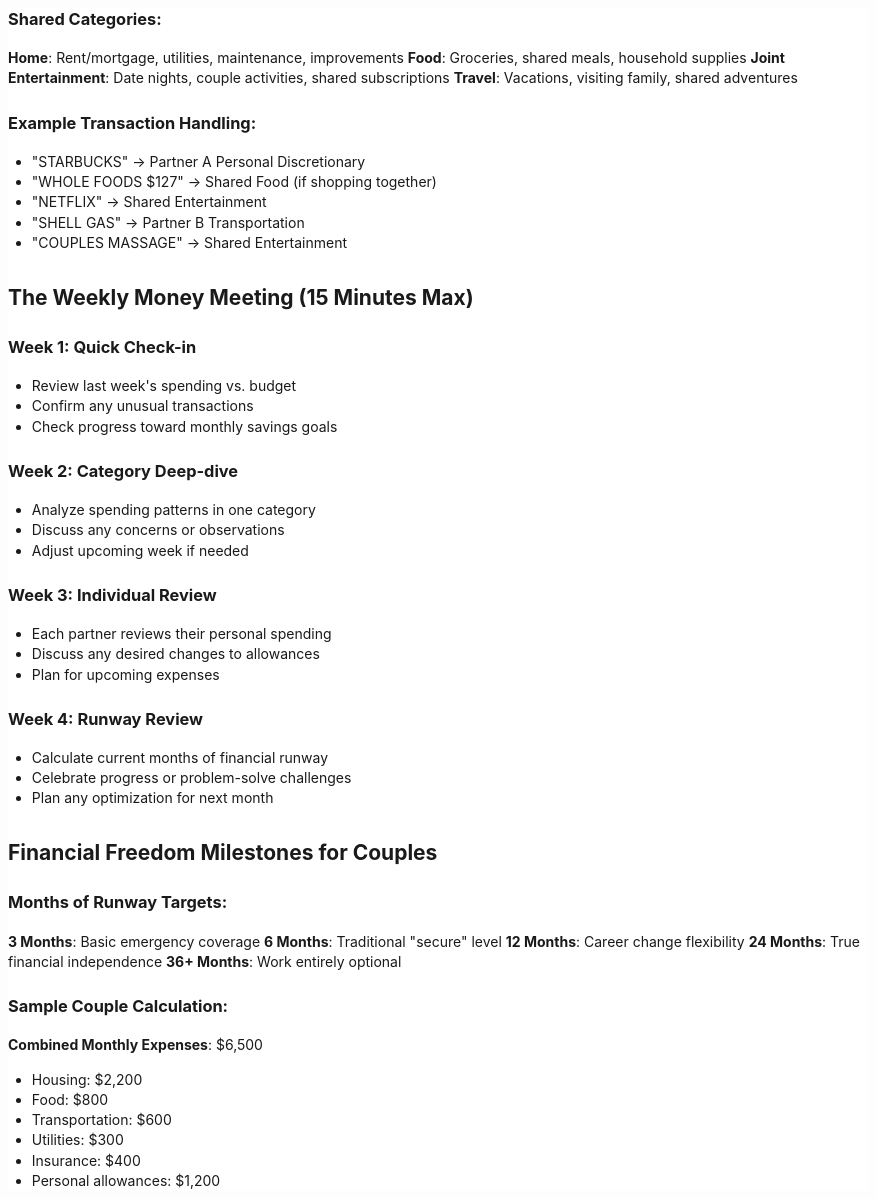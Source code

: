 ### Shared Categories:
**Home**: Rent/mortgage, utilities, maintenance, improvements
**Food**: Groceries, shared meals, household supplies
**Joint Entertainment**: Date nights, couple activities, shared subscriptions
**Travel**: Vacations, visiting family, shared adventures

### Example Transaction Handling:
- "STARBUCKS" → Partner A Personal Discretionary
- "WHOLE FOODS $127" → Shared Food (if shopping together)
- "NETFLIX" → Shared Entertainment
- "SHELL GAS" → Partner B Transportation
- "COUPLES MASSAGE" → Shared Entertainment

## The Weekly Money Meeting (15 Minutes Max)

### Week 1: Quick Check-in
- Review last week's spending vs. budget
- Confirm any unusual transactions
- Check progress toward monthly savings goals

### Week 2: Category Deep-dive
- Analyze spending patterns in one category
- Discuss any concerns or observations
- Adjust upcoming week if needed

### Week 3: Individual Review
- Each partner reviews their personal spending
- Discuss any desired changes to allowances
- Plan for upcoming expenses

### Week 4: Runway Review
- Calculate current months of financial runway
- Celebrate progress or problem-solve challenges
- Plan any optimization for next month

## Financial Freedom Milestones for Couples

### Months of Runway Targets:
**3 Months**: Basic emergency coverage
**6 Months**: Traditional "secure" level
**12 Months**: Career change flexibility
**24 Months**: True financial independence
**36+ Months**: Work entirely optional

### Sample Couple Calculation:
**Combined Monthly Expenses**: $6,500
- Housing: $2,200
- Food: $800
- Transportation: $600
- Utilities: $300
- Insurance: $400
- Personal allowances: $1,200
